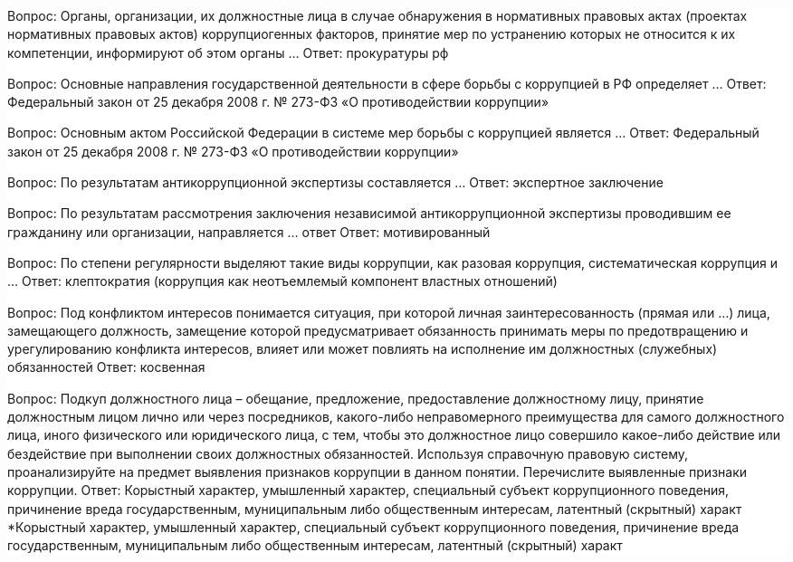 
Вопрос:
Органы, организации, их должностные лица в случае обнаружения в нормативных правовых актах (проектах нормативных правовых актов) коррупциогенных факторов, принятие мер по устранению которых не относится к их компетенции, информируют об этом органы …
Ответ:
прокуратуры рф


Вопрос:
Основные направления государственной деятельности в сфере борьбы с коррупцией в РФ определяет …
Ответ:
Федеральный закон от 25 декабря 2008 г. № 273-ФЗ «О противодействии коррупции»


Вопрос:
Основным актом Российской Федерации в системе мер борьбы с коррупцией является …
Ответ:
Федеральный закон от 25 декабря 2008 г. № 273-ФЗ «О противодействии коррупции»


Вопрос:
По результатам антикоррупционной экспертизы составляется …
Ответ:
экспертное заключение


Вопрос:
По результатам рассмотрения заключения независимой антикоррупционной экспертизы проводившим ее гражданину или организации, направляется … ответ
Ответ:
мотивированный


Вопрос:
По степени регулярности выделяют такие виды коррупции, как разовая коррупция, систематическая коррупция и …
Ответ:
клептократия (коррупция как неотъемлемый компонент властных отношений)


Вопрос:
Под конфликтом интересов понимается ситуация, при которой личная заинтересованность (прямая или …) лица, замещающего должность, замещение которой предусматривает обязанность принимать меры по предотвращению и урегулированию конфликта интересов, влияет или может повлиять на исполнение им должностных (служебных) обязанностей
Ответ:
косвенная


Вопрос:
Подкуп должностного лица – обещание, предложение, предоставление должностному лицу, принятие должностным лицом лично или через посредников, какого-либо неправомерного преимущества для самого должностного лица, иного физического или юридического лица, с тем, чтобы это должностное лицо совершило какое-либо действие или бездействие при выполнении своих должностных обязанностей. Используя справочную правовую систему, проанализируйте на предмет выявления признаков коррупции в данном понятии. Перечислите выявленные признаки коррупции.
Ответ:
Корыстный характер, умышленный характер, специальный субъект коррупционного поведения, причинение вреда государственным, муниципальным либо общественным интересам, латентный (скрытный) характ *Корыстный характер, умышленный характер, специальный субъект коррупционного поведения, причинение вреда государственным, муниципальным либо общественным интересам, латентный (скрытный) характ
